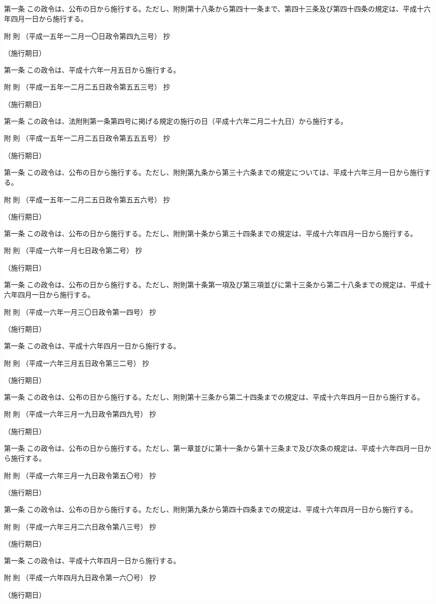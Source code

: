 第一条 この政令は、公布の日から施行する。ただし、附則第十八条から第四十一条まで、第四十三条及び第四十四条の規定は、平成十六年四月一日から施行する。

附 則 （平成一五年一二月一〇日政令第四九三号） 抄

（施行期日）

第一条 この政令は、平成十六年一月五日から施行する。

附 則 （平成一五年一二月二五日政令第五五三号） 抄

（施行期日）

第一条 この政令は、法附則第一条第四号に掲げる規定の施行の日（平成十六年二月二十九日）から施行する。

附 則 （平成一五年一二月二五日政令第五五五号） 抄

（施行期日）

第一条 この政令は、公布の日から施行する。ただし、附則第九条から第三十六条までの規定については、平成十六年三月一日から施行する。

附 則 （平成一五年一二月二五日政令第五五六号） 抄

（施行期日）

第一条 この政令は、公布の日から施行する。ただし、附則第十条から第三十四条までの規定は、平成十六年四月一日から施行する。

附 則 （平成一六年一月七日政令第二号） 抄

（施行期日）

第一条 この政令は、公布の日から施行する。ただし、附則第十条第一項及び第三項並びに第十三条から第二十八条までの規定は、平成十六年四月一日から施行する。

附 則 （平成一六年一月三〇日政令第一四号） 抄

（施行期日）

第一条 この政令は、平成十六年四月一日から施行する。

附 則 （平成一六年三月五日政令第三二号） 抄

（施行期日）

第一条 この政令は、公布の日から施行する。ただし、附則第十三条から第二十四条までの規定は、平成十六年四月一日から施行する。

附 則 （平成一六年三月一九日政令第四九号） 抄

（施行期日）

第一条 この政令は、公布の日から施行する。ただし、第一章並びに第十一条から第十三条まで及び次条の規定は、平成十六年四月一日から施行する。

附 則 （平成一六年三月一九日政令第五〇号） 抄

（施行期日）

第一条 この政令は、公布の日から施行する。ただし、附則第九条から第四十四条までの規定は、平成十六年四月一日から施行する。

附 則 （平成一六年三月二六日政令第八三号） 抄

（施行期日）

第一条 この政令は、平成十六年四月一日から施行する。

附 則 （平成一六年四月九日政令第一六〇号） 抄

（施行期日）
